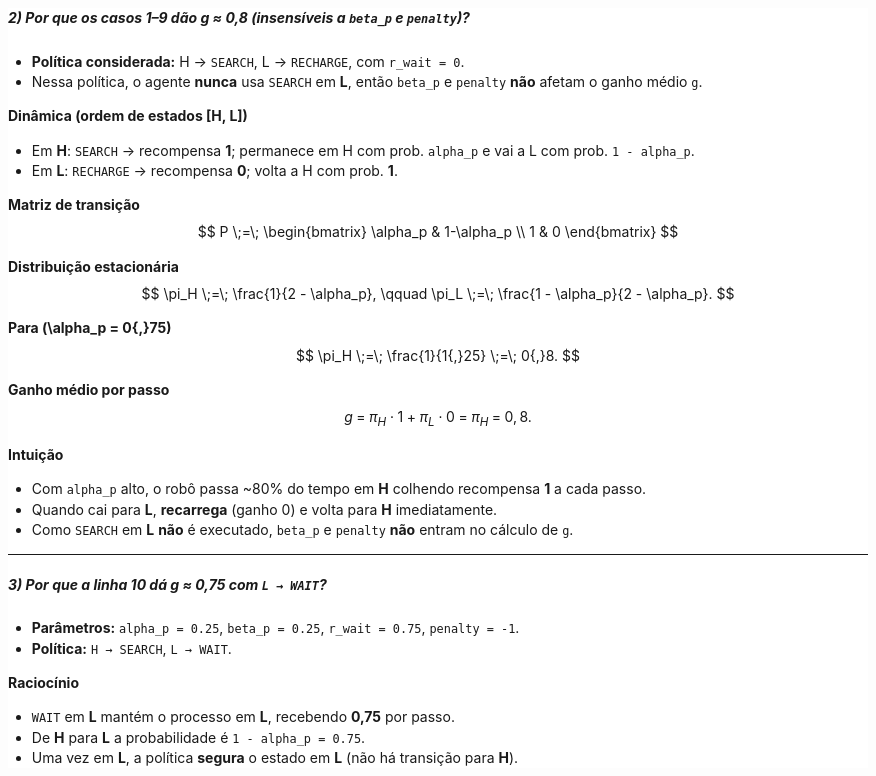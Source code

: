 
##### 2) Por que os casos 1–9 dão **g ≈ 0,8** (insensíveis a `beta_p` e `penalty`)?

- **Política considerada:** H → `SEARCH`, L → `RECHARGE`, com `r_wait = 0`.
- Nessa política, o agente **nunca** usa `SEARCH` em **L**, então `beta_p` e `penalty` **não** afetam o ganho médio `g`.

**Dinâmica (ordem de estados [H, L])**
- Em **H**: `SEARCH` → recompensa **1**; permanece em H com prob. `alpha_p` e vai a L com prob. `1 - alpha_p`.
- Em **L**: `RECHARGE` → recompensa **0**; volta a H com prob. **1**.

**Matriz de transição**
$$
P \;=\;
\begin{bmatrix}
\alpha_p & 1-\alpha_p \\
1 & 0
\end{bmatrix}
$$

**Distribuição estacionária**
$$
\pi_H \;=\; \frac{1}{2 - \alpha_p},
\qquad
\pi_L \;=\; \frac{1 - \alpha_p}{2 - \alpha_p}.
$$

**Para \(\alpha_p = 0{,}75\)**
$$
\pi_H \;=\; \frac{1}{1{,}25} \;=\; 0{,}8.
$$

**Ganho médio por passo**
$$
g \;=\; \pi_H \cdot 1 \;+\; \pi_L \cdot 0 \;=\; \pi_H \;=\; 0{,}8.
$$

**Intuição**
- Com `alpha_p` alto, o robô passa ~80% do tempo em **H** colhendo recompensa **1** a cada passo.
- Quando cai para **L**, **recarrega** (ganho 0) e volta para **H** imediatamente.
- Como `SEARCH` em **L** **não** é executado, `beta_p` e `penalty` **não** entram no cálculo de `g`.

---

##### 3) Por que a linha 10 dá **g ≈ 0,75** com `L → WAIT`?

- **Parâmetros:** `alpha_p = 0.25`, `beta_p = 0.25`, `r_wait = 0.75`, `penalty = -1`.
- **Política:** `H → SEARCH`, `L → WAIT`.

**Raciocínio**
- `WAIT` em **L** mantém o processo em **L**, recebendo **0,75** por passo.
- De **H** para **L** a probabilidade é `1 - alpha_p = 0.75`.
- Uma vez em **L**, a política **segura** o estado em **L** (não há transição para **H**).
